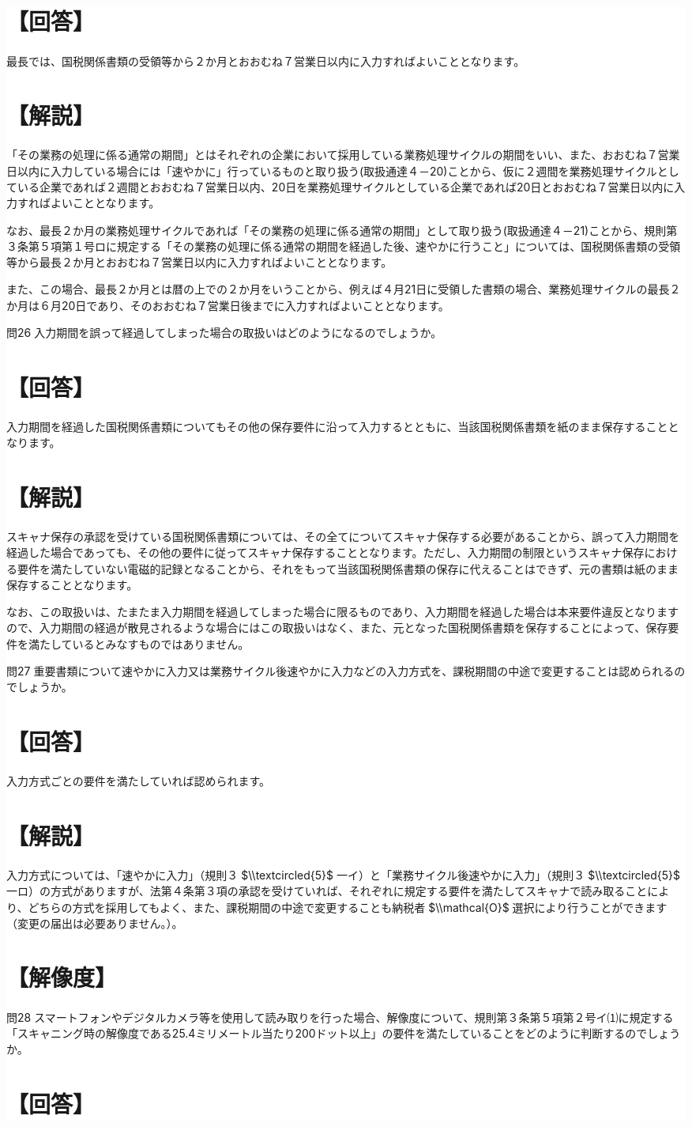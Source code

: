 # 【回答】

最長では、国税関係書類の受領等から２か月とおおむね７営業日以内に入力すればよいこととなります。

# 【解説】

「その業務の処理に係る通常の期間」とはそれぞれの企業において採用している業務処理サイクルの期間をいい、また、おおむね７営業日以内に入力している場合には「速やかに」行っているものと取り扱う(取扱通達４－20)ことから、仮に２週間を業務処理サイクルとしている企業であれば２週間とおおむね７営業日以内、20日を業務処理サイクルとしている企業であれば20日とおおむね７営業日以内に入力すればよいこととなります。

なお、最長２か月の業務処理サイクルであれば「その業務の処理に係る通常の期間」として取り扱う(取扱通達４－21)ことから、規則第３条第５項第１号ロに規定する「その業務の処理に係る通常の期間を経過した後、速やかに行うこと」については、国税関係書類の受領等から最長２か月とおおむね７営業日以内に入力すればよいこととなります。

また、この場合、最長２か月とは暦の上での２か月をいうことから、例えば４月21日に受領した書類の場合、業務処理サイクルの最長２か月は６月20日であり、そのおおむね７営業日後までに入力すればよいこととなります。

問26 入力期間を誤って経過してしまった場合の取扱いはどのようになるのでしょうか。

# 【回答】

入力期間を経過した国税関係書類についてもその他の保存要件に沿って入力するとともに、当該国税関係書類を紙のまま保存することとなります。

# 【解説】

スキャナ保存の承認を受けている国税関係書類については、その全てについてスキャナ保存する必要があることから、誤って入力期間を経過した場合であっても、その他の要件に従ってスキャナ保存することとなります。ただし、入力期間の制限というスキャナ保存における要件を満たしていない電磁的記録となることから、それをもって当該国税関係書類の保存に代えることはできず、元の書類は紙のまま保存することとなります。

なお、この取扱いは、たまたま入力期間を経過してしまった場合に限るものであり、入力期間を経過した場合は本来要件違反となりますので、入力期間の経過が散見されるような場合にはこの取扱いはなく、また、元となった国税関係書類を保存することによって、保存要件を満たしているとみなすものではありません。

問27 重要書類について速やかに入力又は業務サイクル後速やかに入力などの入力方式を、課税期間の中途で変更することは認められるのでしょうか。

# 【回答】

入力方式ごとの要件を満たしていれば認められます。

# 【解説】

入力方式については、「速やかに入力」（規則３ $\\textcircled{5}$ 一イ）と「業務サイクル後速やかに入力」（規則３ $\\textcircled{5}$ 一ロ）の方式がありますが、法第４条第３項の承認を受けていれば、それぞれに規定する要件を満たしてスキャナで読み取ることにより、どちらの方式を採用してもよく、また、課税期間の中途で変更することも納税者 $\\mathcal{O}$ 選択により行うことができます（変更の届出は必要ありません。）。

# 【解像度】

問28 スマートフォンやデジタルカメラ等を使用して読み取りを行った場合、解像度について、規則第３条第５項第２号イ⑴に規定する「スキャニング時の解像度である25.4ミリメートル当たり200ドット以上」の要件を満たしていることをどのように判断するのでしょうか。

# 【回答】
